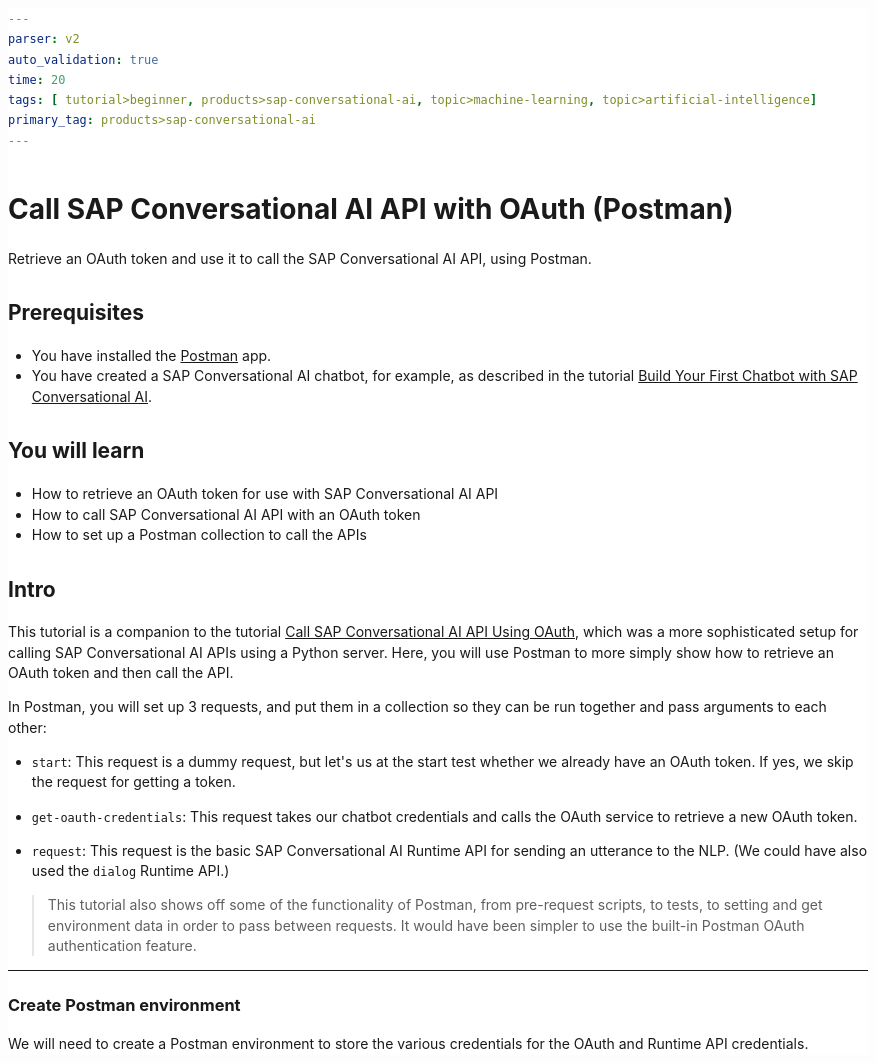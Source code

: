 ```yaml
---
parser: v2
auto_validation: true
time: 20
tags: [ tutorial>beginner, products>sap-conversational-ai, topic>machine-learning, topic>artificial-intelligence]
primary_tag: products>sap-conversational-ai
---
```


# Call SAP Conversational AI API with OAuth (Postman)
 Retrieve an OAuth token and use it to call the SAP Conversational AI API, using Postman.

## Prerequisites
- You have installed the [Postman](https://www.postman.com/downloads/) app.
- You have created a SAP Conversational AI chatbot, for example, as described in the tutorial [Build Your First Chatbot with SAP Conversational AI](mission.cai-get-started).

## You will learn
- How to retrieve an OAuth token for use with SAP Conversational AI API
- How to call SAP Conversational AI API with an OAuth token
- How to set up a Postman collection to call the APIs

## Intro
This tutorial is a companion to the tutorial [Call SAP Conversational AI API Using OAuth](conversational-ai-api-oauth), which was a more sophisticated setup for calling SAP Conversational AI APIs using a Python server. Here, you will use Postman to more simply show how to retrieve an OAuth token and then call the API.

In Postman, you will set up 3 requests, and put them in a collection so they can be run together and pass arguments to each other:

- `start`: This request is a dummy request, but let's us at the start test whether we already have an OAuth token. If yes, we skip the request for getting a token.

- `get-oauth-credentials`: This request takes our chatbot credentials and calls the OAuth service to retrieve a new OAuth token.

- `request`: This request is the basic SAP Conversational AI Runtime API for sending an utterance to the NLP. (We could have also used the `dialog` Runtime API.)  

>This tutorial also shows off some of the functionality of Postman, from pre-request scripts, to tests, to setting and get environment data in order to pass between requests. It would have been simpler to use the built-in Postman OAuth authentication feature.

---

### Create Postman environment

We will need to create a Postman environment to store the various credentials for the OAuth and Runtime API credentials.
